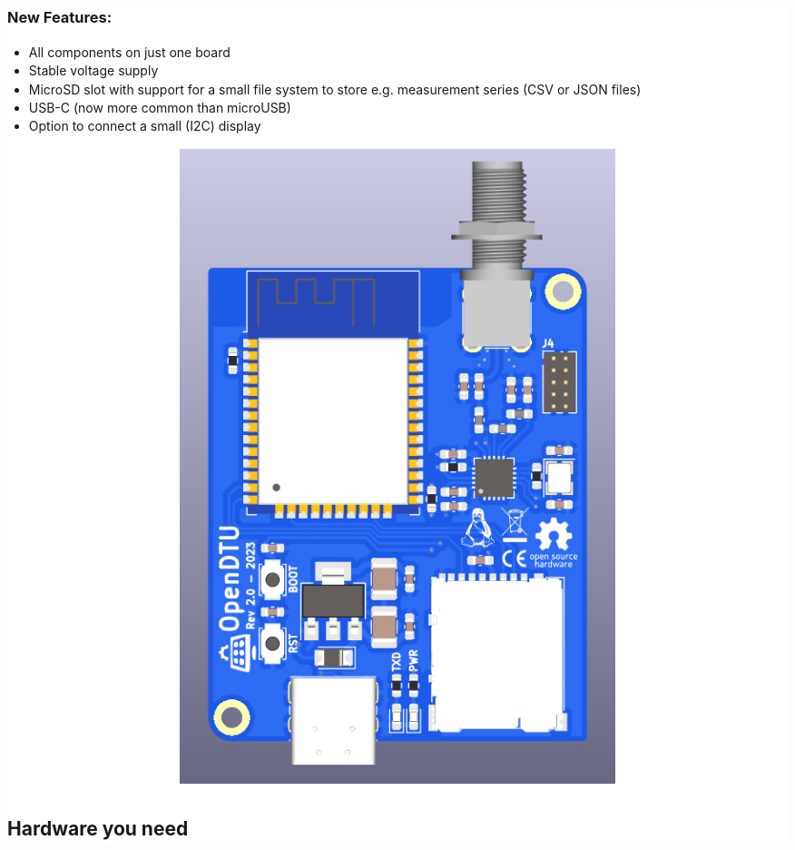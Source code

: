 ### New Features:

- All components on just one board
- Stable voltage supply
- MicroSD slot with support for a small file system to store e.g. measurement series (CSV or JSON files)
- USB-C (now more common than microUSB)
- Option to connect a small (I2C) display

<p align="center">
<img src="https://github.com/dokuhn/openDTU-BreakoutBoard/blob/dev/Renderings/openDTU-top.jpg" width="480">
</p>

##  Hardware you need
